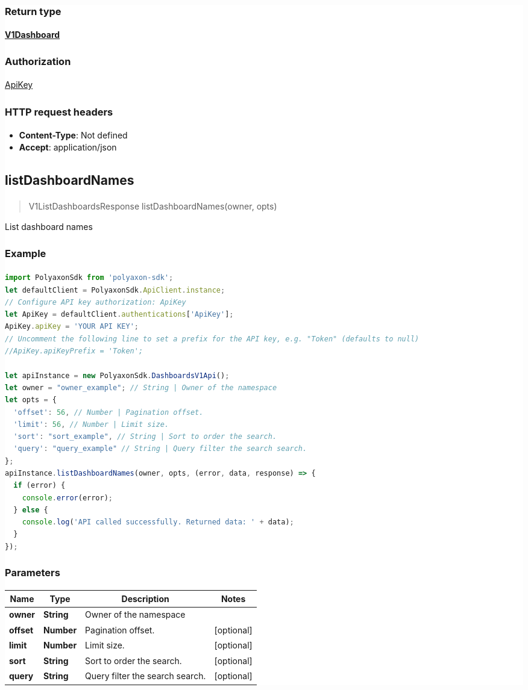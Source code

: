 ### Return type

[**V1Dashboard**](V1Dashboard.md)

### Authorization

[ApiKey](../README.md#ApiKey)

### HTTP request headers

- **Content-Type**: Not defined
- **Accept**: application/json


## listDashboardNames

> V1ListDashboardsResponse listDashboardNames(owner, opts)

List dashboard names

### Example

```javascript
import PolyaxonSdk from 'polyaxon-sdk';
let defaultClient = PolyaxonSdk.ApiClient.instance;
// Configure API key authorization: ApiKey
let ApiKey = defaultClient.authentications['ApiKey'];
ApiKey.apiKey = 'YOUR API KEY';
// Uncomment the following line to set a prefix for the API key, e.g. "Token" (defaults to null)
//ApiKey.apiKeyPrefix = 'Token';

let apiInstance = new PolyaxonSdk.DashboardsV1Api();
let owner = "owner_example"; // String | Owner of the namespace
let opts = {
  'offset': 56, // Number | Pagination offset.
  'limit': 56, // Number | Limit size.
  'sort': "sort_example", // String | Sort to order the search.
  'query': "query_example" // String | Query filter the search search.
};
apiInstance.listDashboardNames(owner, opts, (error, data, response) => {
  if (error) {
    console.error(error);
  } else {
    console.log('API called successfully. Returned data: ' + data);
  }
});
```

### Parameters


Name | Type | Description  | Notes
------------- | ------------- | ------------- | -------------
 **owner** | **String**| Owner of the namespace | 
 **offset** | **Number**| Pagination offset. | [optional] 
 **limit** | **Number**| Limit size. | [optional] 
 **sort** | **String**| Sort to order the search. | [optional] 
 **query** | **String**| Query filter the search search. | [optional] 
